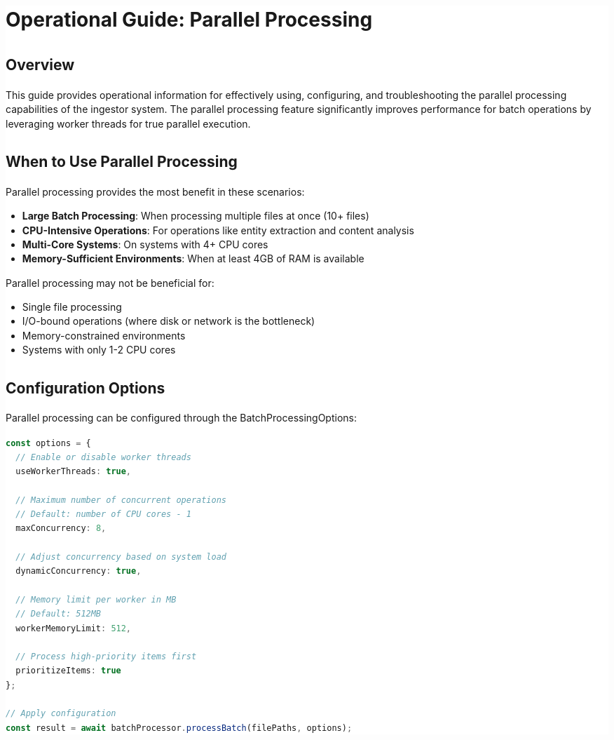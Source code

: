 # Operational Guide: Parallel Processing

## Overview

This guide provides operational information for effectively using, configuring, and troubleshooting the parallel processing capabilities of the ingestor system. The parallel processing feature significantly improves performance for batch operations by leveraging worker threads for true parallel execution.

## When to Use Parallel Processing

Parallel processing provides the most benefit in these scenarios:

- **Large Batch Processing**: When processing multiple files at once (10+ files)
- **CPU-Intensive Operations**: For operations like entity extraction and content analysis
- **Multi-Core Systems**: On systems with 4+ CPU cores
- **Memory-Sufficient Environments**: When at least 4GB of RAM is available

Parallel processing may not be beneficial for:
- Single file processing
- I/O-bound operations (where disk or network is the bottleneck)
- Memory-constrained environments
- Systems with only 1-2 CPU cores

## Configuration Options

Parallel processing can be configured through the BatchProcessingOptions:

```typescript
const options = {
  // Enable or disable worker threads
  useWorkerThreads: true,
  
  // Maximum number of concurrent operations
  // Default: number of CPU cores - 1
  maxConcurrency: 8,
  
  // Adjust concurrency based on system load
  dynamicConcurrency: true,
  
  // Memory limit per worker in MB
  // Default: 512MB
  workerMemoryLimit: 512,
  
  // Process high-priority items first
  prioritizeItems: true
};

// Apply configuration
const result = await batchProcessor.processBatch(filePaths, options);
```
